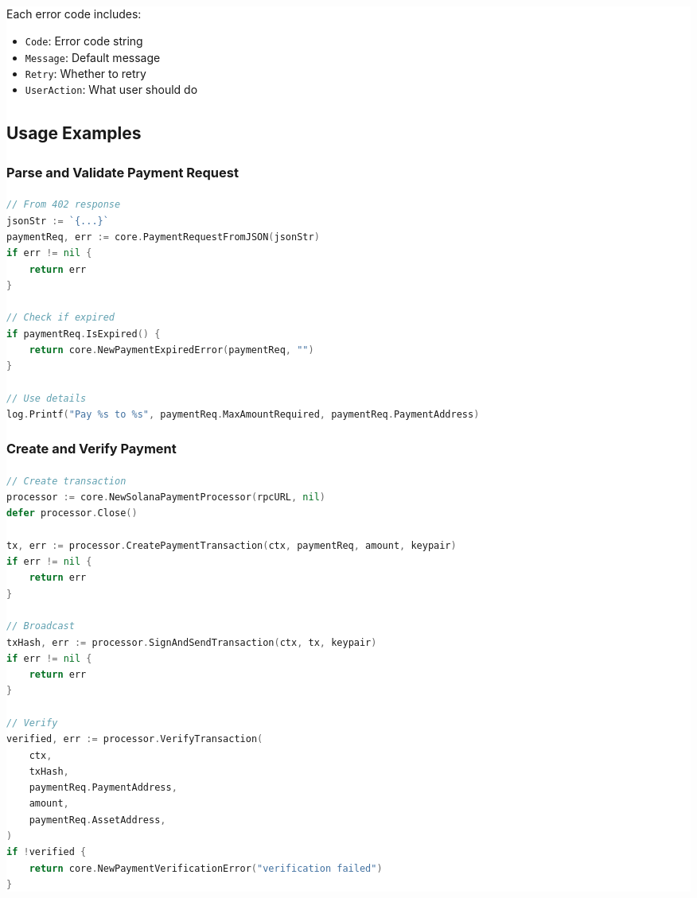 Each error code includes:
- `Code`: Error code string
- `Message`: Default message
- `Retry`: Whether to retry
- `UserAction`: What user should do

## Usage Examples

### Parse and Validate Payment Request

```go
// From 402 response
jsonStr := `{...}`
paymentReq, err := core.PaymentRequestFromJSON(jsonStr)
if err != nil {
    return err
}

// Check if expired
if paymentReq.IsExpired() {
    return core.NewPaymentExpiredError(paymentReq, "")
}

// Use details
log.Printf("Pay %s to %s", paymentReq.MaxAmountRequired, paymentReq.PaymentAddress)
```

### Create and Verify Payment

```go
// Create transaction
processor := core.NewSolanaPaymentProcessor(rpcURL, nil)
defer processor.Close()

tx, err := processor.CreatePaymentTransaction(ctx, paymentReq, amount, keypair)
if err != nil {
    return err
}

// Broadcast
txHash, err := processor.SignAndSendTransaction(ctx, tx, keypair)
if err != nil {
    return err
}

// Verify
verified, err := processor.VerifyTransaction(
    ctx,
    txHash,
    paymentReq.PaymentAddress,
    amount,
    paymentReq.AssetAddress,
)
if !verified {
    return core.NewPaymentVerificationError("verification failed")
}
```
